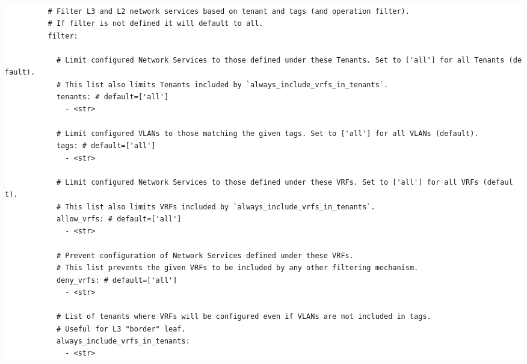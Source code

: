               # Filter L3 and L2 network services based on tenant and tags (and operation filter).
              # If filter is not defined it will default to all.
              filter:

                # Limit configured Network Services to those defined under these Tenants. Set to ['all'] for all Tenants (default).
                # This list also limits Tenants included by `always_include_vrfs_in_tenants`.
                tenants: # default=['all']
                  - <str>

                # Limit configured VLANs to those matching the given tags. Set to ['all'] for all VLANs (default).
                tags: # default=['all']
                  - <str>

                # Limit configured Network Services to those defined under these VRFs. Set to ['all'] for all VRFs (default).
                # This list also limits VRFs included by `always_include_vrfs_in_tenants`.
                allow_vrfs: # default=['all']
                  - <str>

                # Prevent configuration of Network Services defined under these VRFs.
                # This list prevents the given VRFs to be included by any other filtering mechanism.
                deny_vrfs: # default=['all']
                  - <str>

                # List of tenants where VRFs will be configured even if VLANs are not included in tags.
                # Useful for L3 "border" leaf.
                always_include_vrfs_in_tenants:
                  - <str>
